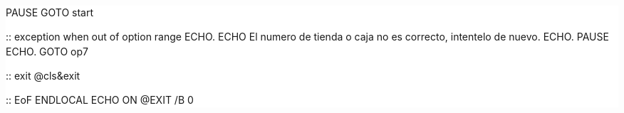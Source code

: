 PAUSE
GOTO start

:: exception when out of option range
ECHO.
ECHO El numero de tienda o caja no es correcto, intentelo de nuevo.
ECHO.
PAUSE
ECHO.
GOTO op7

:: exit 
@cls&exit

:: EoF
ENDLOCAL
ECHO ON
@EXIT /B 0
